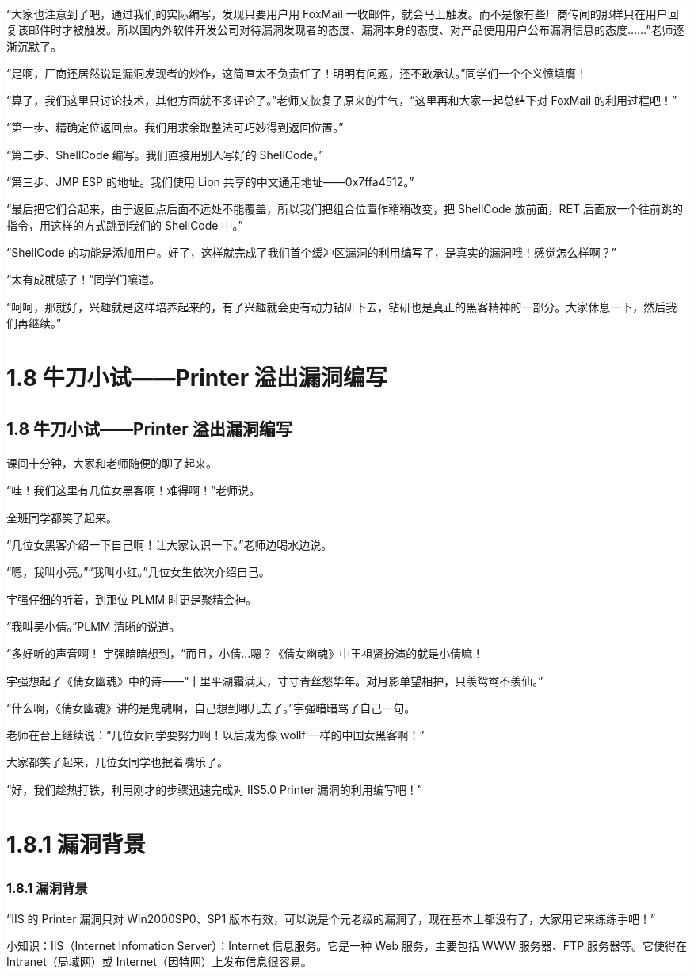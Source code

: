 “大家也注意到了吧，通过我们的实际编写，发现只要用户用 FoxMail 一收邮件，就会马上触发。而不是像有些厂商传闻的那样只在用户回复该邮件时才被触发。所以国内外软件开发公司对待漏洞发现者的态度、漏洞本身的态度、对产品使用用户公布漏洞信息的态度……”老师逐渐沉默了。

“是啊，厂商还居然说是漏洞发现者的炒作，这简直太不负责任了！明明有问题，还不敢承认。”同学们一个个义愤填膺！

“算了，我们这里只讨论技术，其他方面就不多评论了。”老师又恢复了原来的生气，“这里再和大家一起总结下对 FoxMail 的利用过程吧！”

“第一步、精确定位返回点。我们用求余取整法可巧妙得到返回位置。”

“第二步、ShellCode 编写。我们直接用别人写好的 ShellCode。”

“第三步、JMP ESP 的地址。我们使用 Lion 共享的中文通用地址――0x7ffa4512。”

“最后把它们合起来，由于返回点后面不远处不能覆盖，所以我们把组合位置作稍稍改变，把 ShellCode 放前面，RET 后面放一个往前跳的指令，用这样的方式跳到我们的 ShellCode 中。”

“ShellCode 的功能是添加用户。好了，这样就完成了我们首个缓冲区漏洞的利用编写了，是真实的漏洞哦！感觉怎么样啊？”

“太有成就感了！”同学们嚷道。

“呵呵，那就好，兴趣就是这样培养起来的，有了兴趣就会更有动力钻研下去，钻研也是真正的黑客精神的一部分。大家休息一下，然后我们再继续。”

# 1.8 牛刀小试――Printer 溢出漏洞编写

## 1.8 牛刀小试――Printer 溢出漏洞编写

课间十分钟，大家和老师随便的聊了起来。

“哇！我们这里有几位女黑客啊！难得啊！”老师说。

全班同学都笑了起来。

“几位女黑客介绍一下自己啊！让大家认识一下。”老师边喝水边说。

“嗯，我叫小亮。”“我叫小红。”几位女生依次介绍自己。

宇强仔细的听着，到那位 PLMM 时更是聚精会神。

“我叫吴小倩。”PLMM 清晰的说道。

“多好听的声音啊！ 宇强暗暗想到，“而且，小倩…嗯？《倩女幽魂》中王祖贤扮演的就是小倩嘛！

宇强想起了《倩女幽魂》中的诗――“十里平湖霜满天，寸寸青丝愁华年。对月影单望相护，只羡鸳鸯不羡仙。”

“什么啊，《倩女幽魂》讲的是鬼魂啊，自己想到哪儿去了。”宇强暗暗骂了自己一句。

老师在台上继续说：“几位女同学要努力啊！以后成为像 wollf 一样的中国女黑客啊！”

大家都笑了起来，几位女同学也抿着嘴乐了。

“好，我们趁热打铁，利用刚才的步骤迅速完成对 IIS5.0 Printer 漏洞的利用编写吧！”

# 1.8.1 漏洞背景

### 1.8.1 漏洞背景

“IIS 的 Printer 漏洞只对 Win2000SP0、SP1 版本有效，可以说是个元老级的漏洞了，现在基本上都没有了，大家用它来练练手吧！”

小知识：IIS（Internet Infomation Server）：Internet 信息服务。它是一种 Web 服务，主要包括 WWW 服务器、FTP 服务器等。它使得在 Intranet（局域网）或 Internet（因特网）上发布信息很容易。

